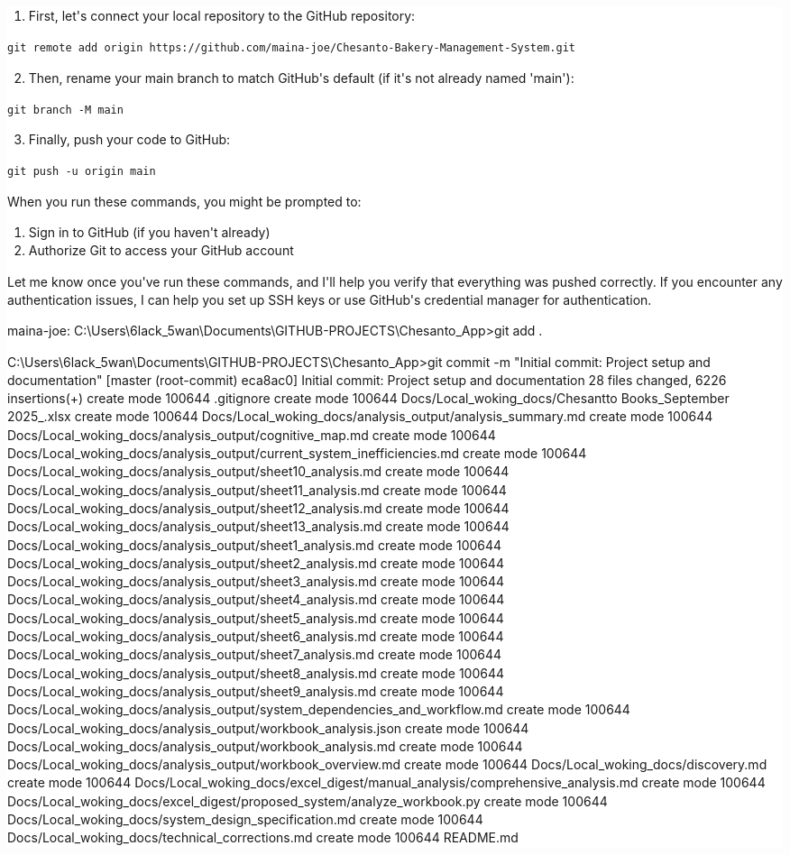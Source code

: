 1. First, let's connect your local repository to the GitHub repository:
```
git remote add origin https://github.com/maina-joe/Chesanto-Bakery-Management-System.git
```

2. Then, rename your main branch to match GitHub's default (if it's not already named 'main'):
```
git branch -M main
```

3. Finally, push your code to GitHub:
```
git push -u origin main
```

When you run these commands, you might be prompted to:
1. Sign in to GitHub (if you haven't already)
2. Authorize Git to access your GitHub account

Let me know once you've run these commands, and I'll help you verify that everything was pushed correctly. If you encounter any authentication issues, I can help you set up SSH keys or use GitHub's credential manager for authentication.

maina-joe: C:\Users\6lack_5wan\Documents\GITHUB-PROJECTS\Chesanto_App>git add .

C:\Users\6lack_5wan\Documents\GITHUB-PROJECTS\Chesanto_App>git commit -m "Initial commit: Project setup and documentation"
[master (root-commit) eca8ac0] Initial commit: Project setup and documentation
 28 files changed, 6226 insertions(+)
 create mode 100644 .gitignore
 create mode 100644 Docs/Local_woking_docs/Chesantto Books_September 2025_.xlsx
 create mode 100644 Docs/Local_woking_docs/analysis_output/analysis_summary.md
 create mode 100644 Docs/Local_woking_docs/analysis_output/cognitive_map.md
 create mode 100644 Docs/Local_woking_docs/analysis_output/current_system_inefficiencies.md
 create mode 100644 Docs/Local_woking_docs/analysis_output/sheet10_analysis.md
 create mode 100644 Docs/Local_woking_docs/analysis_output/sheet11_analysis.md
 create mode 100644 Docs/Local_woking_docs/analysis_output/sheet12_analysis.md
 create mode 100644 Docs/Local_woking_docs/analysis_output/sheet13_analysis.md
 create mode 100644 Docs/Local_woking_docs/analysis_output/sheet1_analysis.md
 create mode 100644 Docs/Local_woking_docs/analysis_output/sheet2_analysis.md
 create mode 100644 Docs/Local_woking_docs/analysis_output/sheet3_analysis.md
 create mode 100644 Docs/Local_woking_docs/analysis_output/sheet4_analysis.md
 create mode 100644 Docs/Local_woking_docs/analysis_output/sheet5_analysis.md
 create mode 100644 Docs/Local_woking_docs/analysis_output/sheet6_analysis.md
 create mode 100644 Docs/Local_woking_docs/analysis_output/sheet7_analysis.md
 create mode 100644 Docs/Local_woking_docs/analysis_output/sheet8_analysis.md
 create mode 100644 Docs/Local_woking_docs/analysis_output/sheet9_analysis.md
 create mode 100644 Docs/Local_woking_docs/analysis_output/system_dependencies_and_workflow.md
 create mode 100644 Docs/Local_woking_docs/analysis_output/workbook_analysis.json
 create mode 100644 Docs/Local_woking_docs/analysis_output/workbook_analysis.md
 create mode 100644 Docs/Local_woking_docs/analysis_output/workbook_overview.md
 create mode 100644 Docs/Local_woking_docs/discovery.md
 create mode 100644 Docs/Local_woking_docs/excel_digest/manual_analysis/comprehensive_analysis.md
 create mode 100644 Docs/Local_woking_docs/excel_digest/proposed_system/analyze_workbook.py
 create mode 100644 Docs/Local_woking_docs/system_design_specification.md
 create mode 100644 Docs/Local_woking_docs/technical_corrections.md
 create mode 100644 README.md

